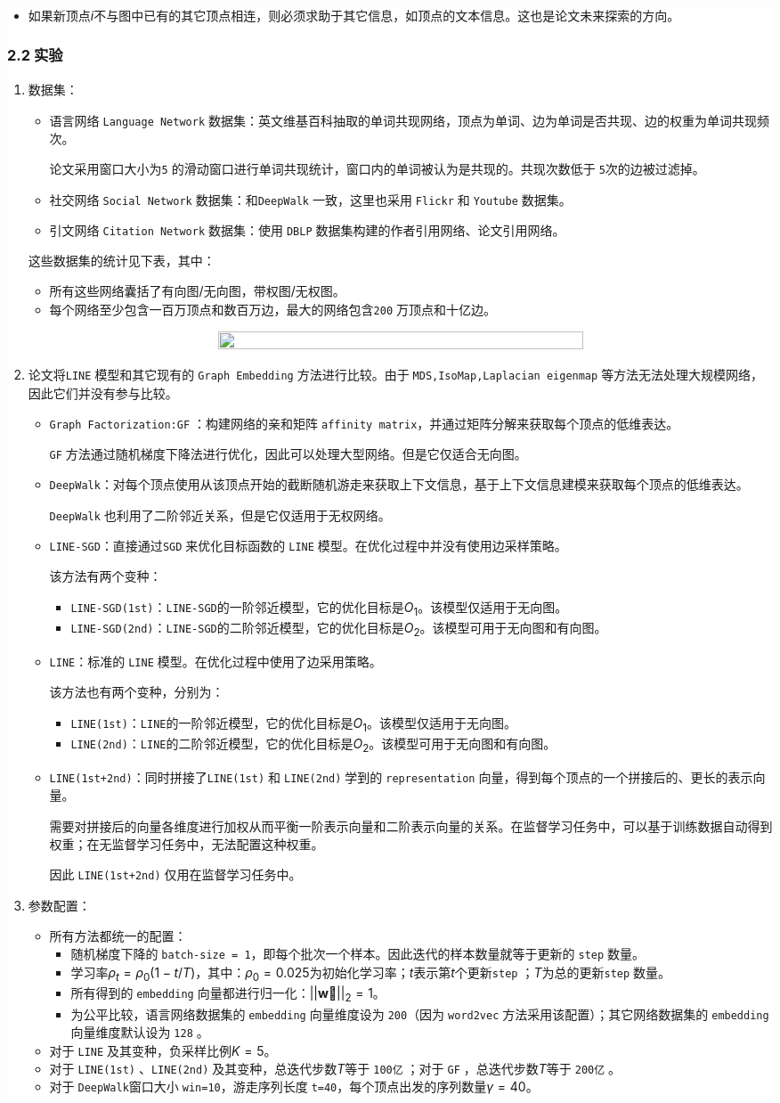    - 如果新顶点$i$不与图中已有的其它顶点相连，则必须求助于其它信息，如顶点的文本信息。这也是论文未来探索的方向。

### 2.2 实验

1. 数据集：

   - 语言网络 `Language Network` 数据集：英文维基百科抽取的单词共现网络，顶点为单词、边为单词是否共现、边的权重为单词共现频次。

     论文采用窗口大小为`5` 的滑动窗口进行单词共现统计，窗口内的单词被认为是共现的。共现次数低于 `5`次的边被过滤掉。

   - 社交网络 `Social Network` 数据集：和`DeepWalk` 一致，这里也采用 `Flickr` 和 `Youtube` 数据集。

   - 引文网络 `Citation Network` 数据集：使用 `DBLP` 数据集构建的作者引用网络、论文引用网络。

   这些数据集的统计见下表，其中：

   - 所有这些网络囊括了有向图/无向图，带权图/无权图。
   - 每个网络至少包含一百万顶点和数百万边，最大的网络包含`200` 万顶点和十亿边。

   <p align="center">
      <img width="70%" height="70%" src="http://images.iterate.site/blog/image/20200603/2M8cP7iYqt7k.png?imageslim">
   </p>
   

2. 论文将`LINE` 模型和其它现有的 `Graph Embedding` 方法进行比较。由于 `MDS,IsoMap,Laplacian eigenmap` 等方法无法处理大规模网络，因此它们并没有参与比较。

   - `Graph Factorization:GF` ：构建网络的亲和矩阵 `affinity matrix`，并通过矩阵分解来获取每个顶点的低维表达。

     `GF` 方法通过随机梯度下降法进行优化，因此可以处理大型网络。但是它仅适合无向图。

   - `DeepWalk`：对每个顶点使用从该顶点开始的截断随机游走来获取上下文信息，基于上下文信息建模来获取每个顶点的低维表达。

     `DeepWalk` 也利用了二阶邻近关系，但是它仅适用于无权网络。

   - `LINE-SGD`：直接通过`SGD` 来优化目标函数的 `LINE` 模型。在优化过程中并没有使用边采样策略。

     该方法有两个变种：

     - `LINE-SGD(1st)`：`LINE-SGD`的一阶邻近模型，它的优化目标是$O_1$。该模型仅适用于无向图。
     - `LINE-SGD(2nd)`：`LINE-SGD`的二阶邻近模型，它的优化目标是$O_2$。该模型可用于无向图和有向图。

   - `LINE`：标准的 `LINE` 模型。在优化过程中使用了边采用策略。

     该方法也有两个变种，分别为：

     - `LINE(1st)`：`LINE`的一阶邻近模型，它的优化目标是$O_1$。该模型仅适用于无向图。
     - `LINE(2nd)`：`LINE`的二阶邻近模型，它的优化目标是$O_2$。该模型可用于无向图和有向图。

   - `LINE(1st+2nd)`：同时拼接了`LINE(1st)` 和 `LINE(2nd)` 学到的 `representation` 向量，得到每个顶点的一个拼接后的、更长的表示向量。

     需要对拼接后的向量各维度进行加权从而平衡一阶表示向量和二阶表示向量的关系。在监督学习任务中，可以基于训练数据自动得到权重；在无监督学习任务中，无法配置这种权重。

     因此 `LINE(1st+2nd)` 仅用在监督学习任务中。

3. 参数配置：

   - 所有方法都统一的配置：
     - 随机梯度下降的 `batch-size = 1`，即每个批次一个样本。因此迭代的样本数量就等于更新的 `step` 数量。
     - 学习率$\rho_t = \rho_0(1-t/T)$，其中：$\rho_0 = 0.025$为初始化学习率；$t$表示第$t$个更新`step` ；$T$为总的更新`step` 数量。
     - 所有得到的 `embedding` 向量都进行归一化：$||\mathbf{\vec w}||_2 = 1$。
     - 为公平比较，语言网络数据集的 `embedding` 向量维度设为 `200`（因为 `word2vec` 方法采用该配置）；其它网络数据集的 `embedding` 向量维度默认设为 `128` 。
   - 对于 `LINE` 及其变种，负采样比例$K=5$。
   - 对于 `LINE(1st)` 、`LINE(2nd)` 及其变种，总迭代步数$T$等于 `100亿` ；对于 `GF` ，总迭代步数$T$等于 `200亿` 。
   - 对于 `DeepWalk`窗口大小 `win=10`，游走序列长度 `t=40`，每个顶点出发的序列数量$\gamma = 40$。
